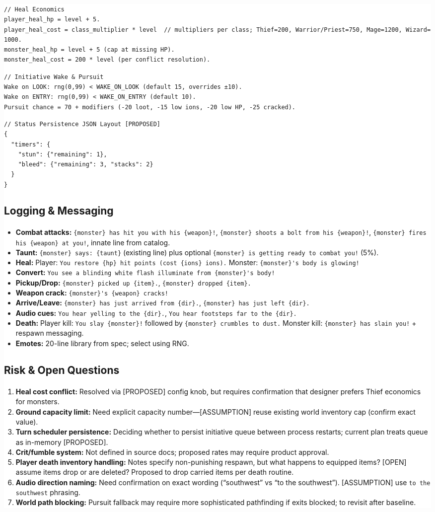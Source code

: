 ```text
// Heal Economics
player_heal_hp = level + 5.
player_heal_cost = class_multiplier * level  // multipliers per class; Thief=200, Warrior/Priest=750, Mage=1200, Wizard=1000.
monster_heal_hp = level + 5 (cap at missing HP).
monster_heal_cost = 200 * level (per conflict resolution).
```

```text
// Initiative Wake & Pursuit
Wake on LOOK: rng(0,99) < WAKE_ON_LOOK (default 15, overrides ±10).
Wake on ENTRY: rng(0,99) < WAKE_ON_ENTRY (default 10).
Pursuit chance = 70 + modifiers (-20 loot, -15 low ions, -20 low HP, -25 cracked).
```

```text
// Status Persistence JSON Layout [PROPOSED]
{
  "timers": {
    "stun": {"remaining": 1},
    "bleed": {"remaining": 3, "stacks": 2}
  }
}
```

## Logging & Messaging
- **Combat attacks:** `{monster} has hit you with his {weapon}!`, `{monster} shoots a bolt from his {weapon}!`, `{monster} fires his {weapon} at you!`, innate line from catalog.
- **Taunt:** `{monster} says: {taunt}` (existing line) plus optional `{monster} is getting ready to combat you!` (5%).
- **Heal:** Player: `You restore {hp} hit points (cost {ions} ions).` Monster: `{monster}'s body is glowing!`
- **Convert:** `You see a blinding white flash illuminate from {monster}'s body!`
- **Pickup/Drop:** `{monster} picked up {item}.`, `{monster} dropped {item}.`
- **Weapon crack:** `{monster}'s {weapon} cracks!`
- **Arrive/Leave:** `{monster} has just arrived from {dir}.`, `{monster} has just left {dir}.`
- **Audio cues:** `You hear yelling to the {dir}.`, `You hear footsteps far to the {dir}.`
- **Death:** Player kill: `You slay {monster}!` followed by `{monster} crumbles to dust.` Monster kill: `{monster} has slain you!` + respawn messaging.
- **Emotes:** 20-line library from spec; select using RNG.

## Risk & Open Questions
1. **Heal cost conflict:** Resolved via [PROPOSED] config knob, but requires confirmation that designer prefers Thief economics for monsters.
2. **Ground capacity limit:** Need explicit capacity number—[ASSUMPTION] reuse existing world inventory cap (confirm exact value).
3. **Turn scheduler persistence:** Deciding whether to persist initiative queue between process restarts; current plan treats queue as in-memory [PROPOSED].
4. **Crit/fumble system:** Not defined in source docs; proposed rates may require product approval.
5. **Player death inventory handling:** Notes specify non-punishing respawn, but what happens to equipped items? [OPEN] assume items drop or are deleted? Proposed to drop carried items per death routine.
6. **Audio direction naming:** Need confirmation on exact wording (“southwest” vs “to the southwest”). [ASSUMPTION] use `to the southwest` phrasing.
7. **World path blocking:** Pursuit fallback may require more sophisticated pathfinding if exits blocked; to revisit after baseline.

